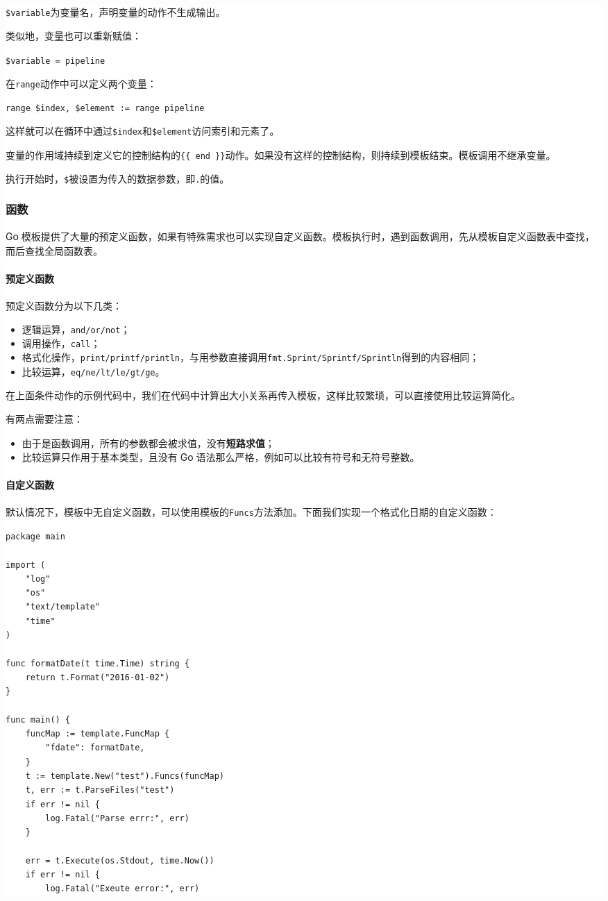 `$variable`为变量名，声明变量的动作不生成输出。

类似地，变量也可以重新赋值：

```
$variable = pipeline
```

在`range`动作中可以定义两个变量：

```
range $index, $element := range pipeline
```

这样就可以在循环中通过`$index`和`$element`访问索引和元素了。

变量的作用域持续到定义它的控制结构的`{{ end }}`动作。如果没有这样的控制结构，则持续到模板结束。模板调用不继承变量。

执行开始时，`$`被设置为传入的数据参数，即`.`的值。

### 函数

Go 模板提供了大量的预定义函数，如果有特殊需求也可以实现自定义函数。模板执行时，遇到函数调用，先从模板自定义函数表中查找，而后查找全局函数表。

#### 预定义函数

预定义函数分为以下几类：

* 逻辑运算，`and/or/not`；
* 调用操作，`call`；
* 格式化操作，`print/printf/println`，与用参数直接调用`fmt.Sprint/Sprintf/Sprintln`得到的内容相同；
* 比较运算，`eq/ne/lt/le/gt/ge`。

在上面条件动作的示例代码中，我们在代码中计算出大小关系再传入模板，这样比较繁琐，可以直接使用比较运算简化。

有两点需要注意：

* 由于是函数调用，所有的参数都会被求值，没有**短路求值**；
* 比较运算只作用于基本类型，且没有 Go 语法那么严格，例如可以比较有符号和无符号整数。

#### 自定义函数

默认情况下，模板中无自定义函数，可以使用模板的`Funcs`方法添加。下面我们实现一个格式化日期的自定义函数：

```golang
package main

import (
	"log"
	"os"
	"text/template"
	"time"
)

func formatDate(t time.Time) string {
	return t.Format("2016-01-02")
}

func main() {
	funcMap := template.FuncMap {
		"fdate": formatDate,
	}
	t := template.New("test").Funcs(funcMap)
	t, err := t.ParseFiles("test")
	if err != nil {
		log.Fatal("Parse errr:", err)
	}

	err = t.Execute(os.Stdout, time.Now())
	if err != nil {
		log.Fatal("Exeute error:", err)
```